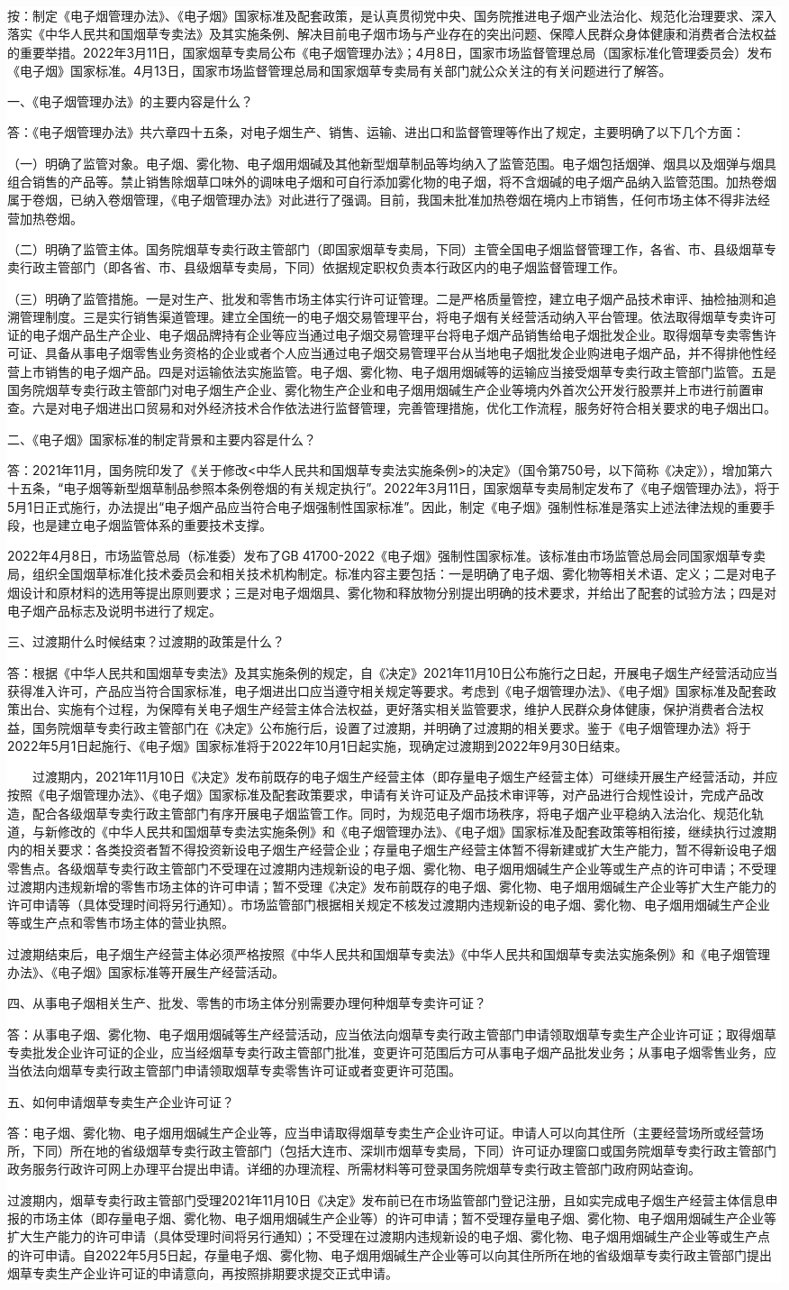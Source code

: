 按：制定《电子烟管理办法》、《电子烟》国家标准及配套政策，是认真贯彻党中央、国务院推进电子烟产业法治化、规范化治理要求、深入落实《中华人民共和国烟草专卖法》及其实施条例、解决目前电子烟市场与产业存在的突出问题、保障人民群众身体健康和消费者合法权益的重要举措。2022年3月11日，国家烟草专卖局公布《电子烟管理办法》；4月8日，国家市场监督管理总局（国家标准化管理委员会）发布《电子烟》国家标准。4月13日，国家市场监督管理总局和国家烟草专卖局有关部门就公众关注的有关问题进行了解答。

一、《电子烟管理办法》的主要内容是什么？

答：《电子烟管理办法》共六章四十五条，对电子烟生产、销售、运输、进出口和监督管理等作出了规定，主要明确了以下几个方面：

（一）明确了监管对象。电子烟、雾化物、电子烟用烟碱及其他新型烟草制品等均纳入了监管范围。电子烟包括烟弹、烟具以及烟弹与烟具组合销售的产品等。禁止销售除烟草口味外的调味电子烟和可自行添加雾化物的电子烟，将不含烟碱的电子烟产品纳入监管范围。加热卷烟属于卷烟，已纳入卷烟管理，《电子烟管理办法》对此进行了强调。目前，我国未批准加热卷烟在境内上市销售，任何市场主体不得非法经营加热卷烟。

（二）明确了监管主体。国务院烟草专卖行政主管部门（即国家烟草专卖局，下同）主管全国电子烟监督管理工作，各省、市、县级烟草专卖行政主管部门（即各省、市、县级烟草专卖局，下同）依据规定职权负责本行政区内的电子烟监督管理工作。

（三）明确了监管措施。一是对生产、批发和零售市场主体实行许可证管理。二是严格质量管控，建立电子烟产品技术审评、抽检抽测和追溯管理制度。三是实行销售渠道管理。建立全国统一的电子烟交易管理平台，将电子烟有关经营活动纳入平台管理。依法取得烟草专卖许可证的电子烟产品生产企业、电子烟品牌持有企业等应当通过电子烟交易管理平台将电子烟产品销售给电子烟批发企业。取得烟草专卖零售许可证、具备从事电子烟零售业务资格的企业或者个人应当通过电子烟交易管理平台从当地电子烟批发企业购进电子烟产品，并不得排他性经营上市销售的电子烟产品。四是对运输依法实施监管。电子烟、雾化物、电子烟用烟碱等的运输应当接受烟草专卖行政主管部门监管。五是国务院烟草专卖行政主管部门对电子烟生产企业、雾化物生产企业和电子烟用烟碱生产企业等境内外首次公开发行股票并上市进行前置审查。六是对电子烟进出口贸易和对外经济技术合作依法进行监督管理，完善管理措施，优化工作流程，服务好符合相关要求的电子烟出口。

二、《电子烟》国家标准的制定背景和主要内容是什么？

答：2021年11月，国务院印发了《关于修改<中华人民共和国烟草专卖法实施条例>的决定》（国令第750号，以下简称《决定》），增加第六十五条，“电子烟等新型烟草制品参照本条例卷烟的有关规定执行”。2022年3月11日，国家烟草专卖局制定发布了《电子烟管理办法》，将于5月1日正式施行，办法提出“电子烟产品应当符合电子烟强制性国家标准”。因此，制定《电子烟》强制性标准是落实上述法律法规的重要手段，也是建立电子烟监管体系的重要技术支撑。

2022年4月8日，市场监管总局（标准委）发布了GB 41700-2022《电子烟》强制性国家标准。该标准由市场监管总局会同国家烟草专卖局，组织全国烟草标准化技术委员会和相关技术机构制定。标准内容主要包括：一是明确了电子烟、雾化物等相关术语、定义；二是对电子烟设计和原材料的选用等提出原则要求；三是对电子烟烟具、雾化物和释放物分别提出明确的技术要求，并给出了配套的试验方法；四是对电子烟产品标志及说明书进行了规定。

三、过渡期什么时候结束？过渡期的政策是什么？

答：根据《中华人民共和国烟草专卖法》及其实施条例的规定，自《决定》2021年11月10日公布施行之日起，开展电子烟生产经营活动应当获得准入许可，产品应当符合国家标准，电子烟进出口应当遵守相关规定等要求。考虑到《电子烟管理办法》、《电子烟》国家标准及配套政策出台、实施有个过程，为保障有关电子烟生产经营主体合法权益，更好落实相关监管要求，维护人民群众身体健康，保护消费者合法权益，国务院烟草专卖行政主管部门在《决定》公布施行后，设置了过渡期，并明确了过渡期的相关要求。鉴于《电子烟管理办法》将于2022年5月1日起施行、《电子烟》国家标准将于2022年10月1日起实施，现确定过渡期到2022年9月30日结束。

    过渡期内，2021年11月10日《决定》发布前既存的电子烟生产经营主体（即存量电子烟生产经营主体）可继续开展生产经营活动，并应按照《电子烟管理办法》、《电子烟》国家标准及配套政策要求，申请有关许可证及产品技术审评等，对产品进行合规性设计，完成产品改造，配合各级烟草专卖行政主管部门有序开展电子烟监管工作。同时，为规范电子烟市场秩序，将电子烟产业平稳纳入法治化、规范化轨道，与新修改的《中华人民共和国烟草专卖法实施条例》和《电子烟管理办法》、《电子烟》国家标准及配套政策等相衔接，继续执行过渡期内的相关要求：各类投资者暂不得投资新设电子烟生产经营企业；存量电子烟生产经营主体暂不得新建或扩大生产能力，暂不得新设电子烟零售点。各级烟草专卖行政主管部门不受理在过渡期内违规新设的电子烟、雾化物、电子烟用烟碱生产企业等或生产点的许可申请；不受理过渡期内违规新增的零售市场主体的许可申请；暂不受理《决定》发布前既存的电子烟、雾化物、电子烟用烟碱生产企业等扩大生产能力的许可申请等（具体受理时间将另行通知）。市场监管部门根据相关规定不核发过渡期内违规新设的电子烟、雾化物、电子烟用烟碱生产企业等或生产点和零售市场主体的营业执照。

过渡期结束后，电子烟生产经营主体必须严格按照《中华人民共和国烟草专卖法》《中华人民共和国烟草专卖法实施条例》和《电子烟管理办法》、《电子烟》国家标准等开展生产经营活动。

四、从事电子烟相关生产、批发、零售的市场主体分别需要办理何种烟草专卖许可证？

答：从事电子烟、雾化物、电子烟用烟碱等生产经营活动，应当依法向烟草专卖行政主管部门申请领取烟草专卖生产企业许可证；取得烟草专卖批发企业许可证的企业，应当经烟草专卖行政主管部门批准，变更许可范围后方可从事电子烟产品批发业务；从事电子烟零售业务，应当依法向烟草专卖行政主管部门申请领取烟草专卖零售许可证或者变更许可范围。

五、如何申请烟草专卖生产企业许可证？

答：电子烟、雾化物、电子烟用烟碱生产企业等，应当申请取得烟草专卖生产企业许可证。申请人可以向其住所（主要经营场所或经营场所，下同）所在地的省级烟草专卖行政主管部门（包括大连市、深圳市烟草专卖局，下同）许可证办理窗口或国务院烟草专卖行政主管部门政务服务行政许可网上办理平台提出申请。详细的办理流程、所需材料等可登录国务院烟草专卖行政主管部门政府网站查询。

过渡期内，烟草专卖行政主管部门受理2021年11月10日《决定》发布前已在市场监管部门登记注册，且如实完成电子烟生产经营主体信息申报的市场主体（即存量电子烟、雾化物、电子烟用烟碱生产企业等）的许可申请；暂不受理存量电子烟、雾化物、电子烟用烟碱生产企业等扩大生产能力的许可申请（具体受理时间将另行通知）；不受理在过渡期内违规新设的电子烟、雾化物、电子烟用烟碱生产企业等或生产点的许可申请。自2022年5月5日起，存量电子烟、雾化物、电子烟用烟碱生产企业等可以向其住所所在地的省级烟草专卖行政主管部门提出烟草专卖生产企业许可证的申请意向，再按照排期要求提交正式申请。
